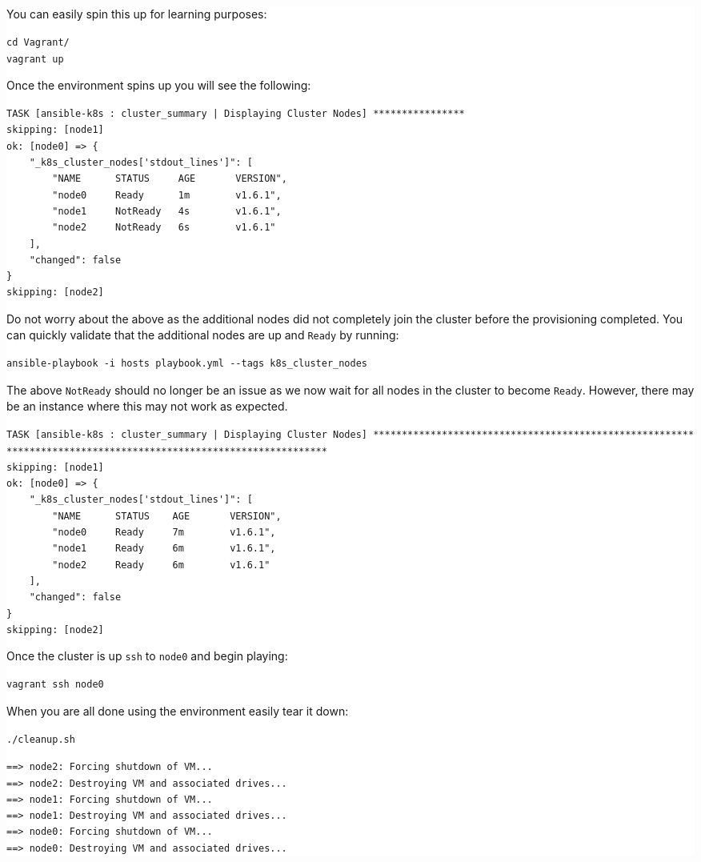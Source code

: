 You can easily spin this up for learning purposes:
```
cd Vagrant/
vagrant up
```

Once the environment spins up you will see the following:
```
TASK [ansible-k8s : cluster_summary | Displaying Cluster Nodes] ****************
skipping: [node1]
ok: [node0] => {
    "_k8s_cluster_nodes['stdout_lines']": [
        "NAME      STATUS     AGE       VERSION",
        "node0     Ready      1m        v1.6.1",
        "node1     NotReady   4s        v1.6.1",
        "node2     NotReady   6s        v1.6.1"
    ],
    "changed": false
}
skipping: [node2]
```
Do not worry about the above as the additional nodes did not completely join
the cluster before the provisioning completed. You can quickly validate that
the additional nodes are up and `Ready` by running:
```
ansible-playbook -i hosts playbook.yml --tags k8s_cluster_nodes
```
The above `NotReady` should no longer be an issue as we now wait for all nodes
in the cluster to become `Ready`. However, there may be an instance where this
may not work as expected.

```
TASK [ansible-k8s : cluster_summary | Displaying Cluster Nodes] ****************************************************************************************************************
skipping: [node1]
ok: [node0] => {
    "_k8s_cluster_nodes['stdout_lines']": [
        "NAME      STATUS    AGE       VERSION",
        "node0     Ready     7m        v1.6.1",
        "node1     Ready     6m        v1.6.1",
        "node2     Ready     6m        v1.6.1"
    ],
    "changed": false
}
skipping: [node2]
```

Once the cluster is up `ssh` to `node0` and begin playing:
```
vagrant ssh node0
```

When you are all done using the environment easily tear it down:
```
./cleanup.sh
```
```
==> node2: Forcing shutdown of VM...
==> node2: Destroying VM and associated drives...
==> node1: Forcing shutdown of VM...
==> node1: Destroying VM and associated drives...
==> node0: Forcing shutdown of VM...
==> node0: Destroying VM and associated drives...
```


[Ansible]: <https://www.ansible.com>
[Kubernetes]: <https://kubernetes.io>
[Kubernetes-Dashboard]: <https://github.com/kubernetes/dashboard>
[Vagrant]: <https://www.vagrantup.com/>
[Virtualbox]: <https://www.virtualbox.org/>
[Weave-Net]: <https://www.weave.works/docs/net/latest/kube-addon/>
[Dashboard]: <http://192.168.250.10:32285>
